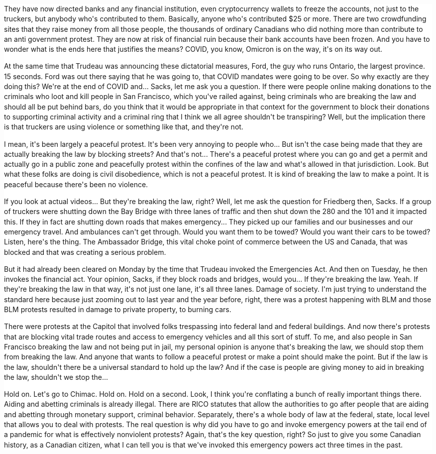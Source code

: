 They have now directed banks and any financial institution, even cryptocurrency wallets to freeze the accounts, not just to the truckers, but anybody who's contributed to them. Basically, anyone who's contributed $25 or more. There are two crowdfunding sites that they raise money from all those people, the thousands of ordinary Canadians who did nothing more than contribute to an anti government protest. They are now at risk of financial ruin because their bank accounts have been frozen. And you have to wonder what is the ends here that justifies the means? COVID, you know, Omicron is on the way, it's on its way out.

At the same time that Trudeau was announcing these dictatorial measures, Ford, the guy who runs Ontario, the largest province. 15 seconds. Ford was out there saying that he was going to, that COVID mandates were going to be over. So why exactly are they doing this? We're at the end of COVID and... Sacks, let me ask you a question. If there were people online making donations to the criminals who loot and kill people in San Francisco, which you've railed against, being criminals who are breaking the law and should all be put behind bars, do you think that it would be appropriate in that context for the government to block their donations to supporting criminal activity and a criminal ring that I think we all agree shouldn't be transpiring? Well, but the implication there is that truckers are using violence or something like that, and they're not.

I mean, it's been largely a peaceful protest. It's been very annoying to people who... But isn't the case being made that they are actually breaking the law by blocking streets? And that's not... There's a peaceful protest where you can go and get a permit and actually go in a public zone and peacefully protest within the confines of the law and what's allowed in that jurisdiction. Look. But what these folks are doing is civil disobedience, which is not a peaceful protest. It is kind of breaking the law to make a point. It is peaceful because there's been no violence.

If you look at actual videos... But they're breaking the law, right? Well, let me ask the question for Friedberg then, Sacks. If a group of truckers were shutting down the Bay Bridge with three lanes of traffic and then shut down the 280 and the 101 and it impacted this. If they in fact are shutting down roads that makes emergency... They picked up our families and our businesses and our emergency travel. And ambulances can't get through. Would you want them to be towed? Would you want their cars to be towed? Listen, here's the thing. The Ambassador Bridge, this vital choke point of commerce between the US and Canada, that was blocked and that was creating a serious problem.

But it had already been cleared on Monday by the time that Trudeau invoked the Emergencies Act. And then on Tuesday, he then invokes the financial act. Your opinion, Sacks, if they block roads and bridges, would you... If they're breaking the law. Yeah. If they're breaking the law in that way, it's not just one lane, it's all three lanes. Damage of society. I'm just trying to understand the standard here because just zooming out to last year and the year before, right, there was a protest happening with BLM and those BLM protests resulted in damage to private property, to burning cars.

There were protests at the Capitol that involved folks trespassing into federal land and federal buildings. And now there's protests that are blocking vital trade routes and access to emergency vehicles and all this sort of stuff. To me, and also people in San Francisco breaking the law and not being put in jail, my personal opinion is anyone that's breaking the law, we should stop them from breaking the law. And anyone that wants to follow a peaceful protest or make a point should make the point. But if the law is the law, shouldn't there be a universal standard to hold up the law? And if the case is people are giving money to aid in breaking the law, shouldn't we stop the...

Hold on. Let's go to Chimac. Hold on. Hold on a second. Look, I think you're conflating a bunch of really important things there. Aiding and abetting criminals is already illegal. There are RICO statutes that allow the authorities to go after people that are aiding and abetting through monetary support, criminal behavior. Separately, there's a whole body of law at the federal, state, local level that allows you to deal with protests. The real question is why did you have to go and invoke emergency powers at the tail end of a pandemic for what is effectively nonviolent protests? Again, that's the key question, right? So just to give you some Canadian history, as a Canadian citizen, what I can tell you is that we've invoked this emergency powers act three times in the past.
